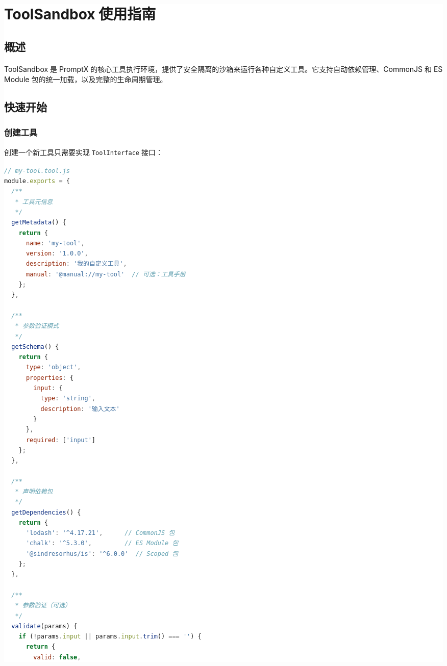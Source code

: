 # ToolSandbox 使用指南

## 概述

ToolSandbox 是 PromptX 的核心工具执行环境，提供了安全隔离的沙箱来运行各种自定义工具。它支持自动依赖管理、CommonJS 和 ES Module 包的统一加载，以及完整的生命周期管理。

## 快速开始

### 创建工具

创建一个新工具只需要实现 `ToolInterface` 接口：

```javascript
// my-tool.tool.js
module.exports = {
  /**
   * 工具元信息
   */
  getMetadata() {
    return {
      name: 'my-tool',
      version: '1.0.0',
      description: '我的自定义工具',
      manual: '@manual://my-tool'  // 可选：工具手册
    };
  },

  /**
   * 参数验证模式
   */
  getSchema() {
    return {
      type: 'object',
      properties: {
        input: {
          type: 'string',
          description: '输入文本'
        }
      },
      required: ['input']
    };
  },

  /**
   * 声明依赖包
   */
  getDependencies() {
    return {
      'lodash': '^4.17.21',      // CommonJS 包
      'chalk': '^5.3.0',         // ES Module 包
      '@sindresorhus/is': '^6.0.0'  // Scoped 包
    };
  },

  /**
   * 参数验证（可选）
   */
  validate(params) {
    if (!params.input || params.input.trim() === '') {
      return {
        valid: false,
```